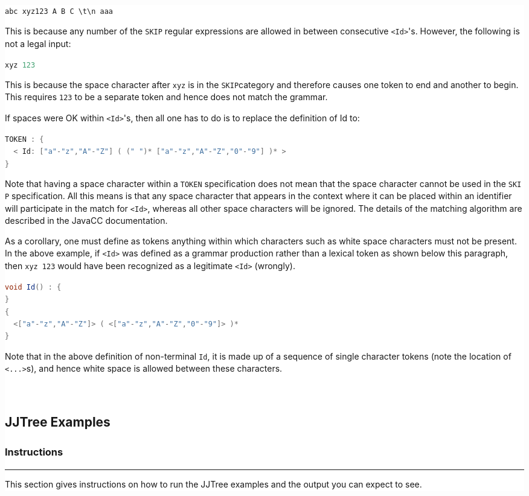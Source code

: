 ```java
abc xyz123 A B C \t\n aaa
```

This is because any number of the `SKIP` regular expressions are allowed in between consecutive `<Id>`'s. However, the following is not a legal input:

```java
xyz 123
```

This is because the space character after `xyz` is in the `SKIP`category and therefore causes one token to end and another to begin. This requires `123` to be a separate token and hence does not match the grammar.

If spaces were OK within `<Id>`'s, then all one has to do is to replace the definition of Id to:

```java
TOKEN : {
  < Id: ["a"-"z","A"-"Z"] ( (" ")* ["a"-"z","A"-"Z","0"-"9"] )* >
}
```

Note that having a space character within a `TOKEN` specification does not mean that the space character cannot be used in the `SKIP` specification. All this means is that any space character that appears in the context where it can be placed within an identifier will participate in the match for `<Id>`, whereas all other space characters will be ignored. The details of the matching algorithm are described in the JavaCC documentation.

As a corollary, one must define as tokens anything within which characters such as white space characters must not be present. In the above example, if `<Id>` was defined as a grammar production rather than a lexical token as shown below this paragraph, then `xyz 123` would have been recognized as a legitimate `<Id>` (wrongly).

```java
void Id() : {
}
{
  <["a"-"z","A"-"Z"]> ( <["a"-"z","A"-"Z","0"-"9"]> )*
}
```

Note that in the above definition of non-terminal `Id`, it is made up of a sequence of single character tokens (note the location of `<...>`s), and hence white space is allowed between these characters.

<br>

## <a name="jjtree"></a>JJTree Examples

### <a name="jjtree-instructions"></a>Instructions

---

This section gives instructions on how to run the JJTree examples and the output you can expect to see.
